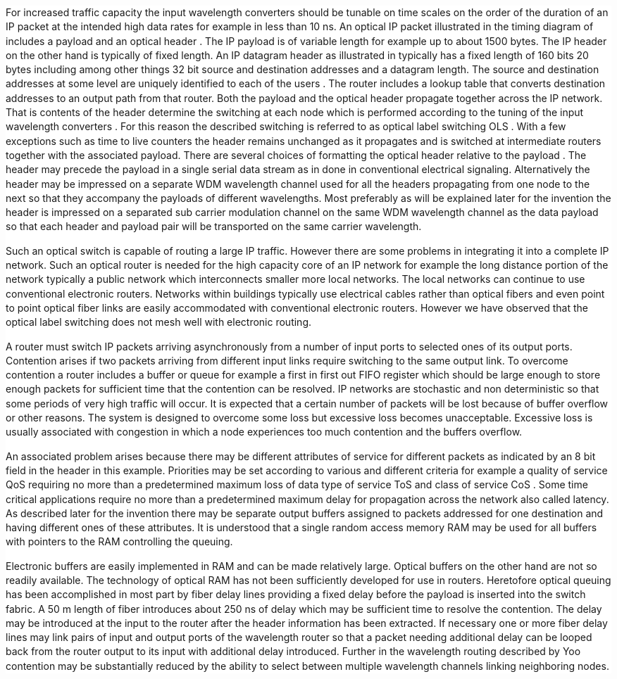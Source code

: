 For increased traffic capacity the input wavelength converters should be tunable on time scales on the order of the duration of an IP packet at the intended high data rates for example in less than 10 ns. An optical IP packet illustrated in the timing diagram of includes a payload and an optical header . The IP payload is of variable length for example up to about 1500 bytes. The IP header on the other hand is typically of fixed length. An IP datagram header as illustrated in typically has a fixed length of 160 bits 20 bytes including among other things 32 bit source and destination addresses and a datagram length. The source and destination addresses at some level are uniquely identified to each of the users . The router includes a lookup table that converts destination addresses to an output path from that router. Both the payload and the optical header propagate together across the IP network. That is contents of the header determine the switching at each node which is performed according to the tuning of the input wavelength converters . For this reason the described switching is referred to as optical label switching OLS . With a few exceptions such as time to live counters the header remains unchanged as it propagates and is switched at intermediate routers together with the associated payload. There are several choices of formatting the optical header relative to the payload . The header may precede the payload in a single serial data stream as in done in conventional electrical signaling. Alternatively the header may be impressed on a separate WDM wavelength channel used for all the headers propagating from one node to the next so that they accompany the payloads of different wavelengths. Most preferably as will be explained later for the invention the header is impressed on a separated sub carrier modulation channel on the same WDM wavelength channel as the data payload so that each header and payload pair will be transported on the same carrier wavelength.

Such an optical switch is capable of routing a large IP traffic. However there are some problems in integrating it into a complete IP network. Such an optical router is needed for the high capacity core of an IP network for example the long distance portion of the network typically a public network which interconnects smaller more local networks. The local networks can continue to use conventional electronic routers. Networks within buildings typically use electrical cables rather than optical fibers and even point to point optical fiber links are easily accommodated with conventional electronic routers. However we have observed that the optical label switching does not mesh well with electronic routing.

A router must switch IP packets arriving asynchronously from a number of input ports to selected ones of its output ports. Contention arises if two packets arriving from different input links require switching to the same output link. To overcome contention a router includes a buffer or queue for example a first in first out FIFO register which should be large enough to store enough packets for sufficient time that the contention can be resolved. IP networks are stochastic and non deterministic so that some periods of very high traffic will occur. It is expected that a certain number of packets will be lost because of buffer overflow or other reasons. The system is designed to overcome some loss but excessive loss becomes unacceptable. Excessive loss is usually associated with congestion in which a node experiences too much contention and the buffers overflow.

An associated problem arises because there may be different attributes of service for different packets as indicated by an 8 bit field in the header in this example. Priorities may be set according to various and different criteria for example a quality of service QoS requiring no more than a predetermined maximum loss of data type of service ToS and class of service CoS . Some time critical applications require no more than a predetermined maximum delay for propagation across the network also called latency. As described later for the invention there may be separate output buffers assigned to packets addressed for one destination and having different ones of these attributes. It is understood that a single random access memory RAM may be used for all buffers with pointers to the RAM controlling the queuing.

Electronic buffers are easily implemented in RAM and can be made relatively large. Optical buffers on the other hand are not so readily available. The technology of optical RAM has not been sufficiently developed for use in routers. Heretofore optical queuing has been accomplished in most part by fiber delay lines providing a fixed delay before the payload is inserted into the switch fabric. A 50 m length of fiber introduces about 250 ns of delay which may be sufficient time to resolve the contention. The delay may be introduced at the input to the router after the header information has been extracted. If necessary one or more fiber delay lines may link pairs of input and output ports of the wavelength router so that a packet needing additional delay can be looped back from the router output to its input with additional delay introduced. Further in the wavelength routing described by Yoo contention may be substantially reduced by the ability to select between multiple wavelength channels linking neighboring nodes.
